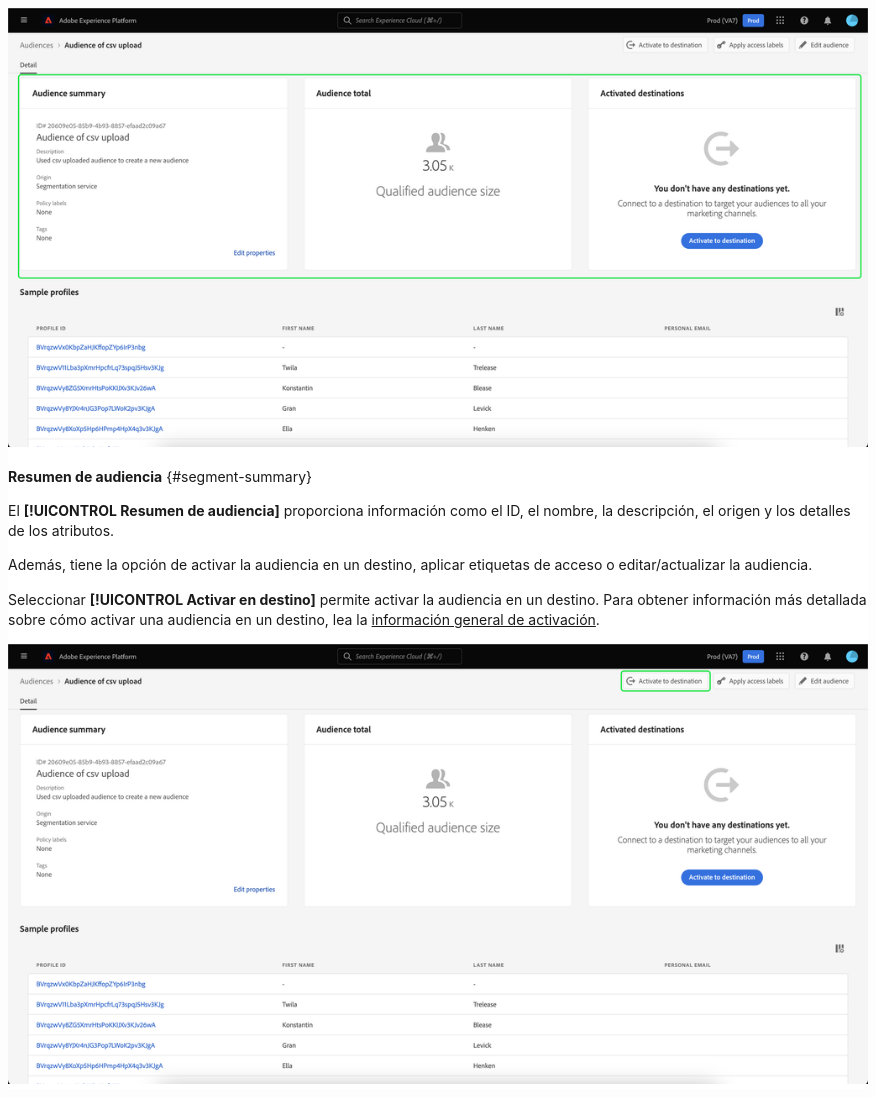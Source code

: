 ![Se muestra la página de detalles de la audiencia. Se resaltan las tarjetas resumen de audiencia, total de audiencia y destinos activados.](../images/ui/overview/audience-details-summary.png)

**Resumen de audiencia** {#segment-summary}

El **[!UICONTROL Resumen de audiencia]** proporciona información como el ID, el nombre, la descripción, el origen y los detalles de los atributos.

Además, tiene la opción de activar la audiencia en un destino, aplicar etiquetas de acceso o editar/actualizar la audiencia.

Seleccionar **[!UICONTROL Activar en destino]** permite activar la audiencia en un destino. Para obtener información más detallada sobre cómo activar una audiencia en un destino, lea la [información general de activación](../../destinations/ui/activation-overview.md).

![El botón Activar en destino aparece resaltado.](../images/ui/overview/audience-details-activate.png)

